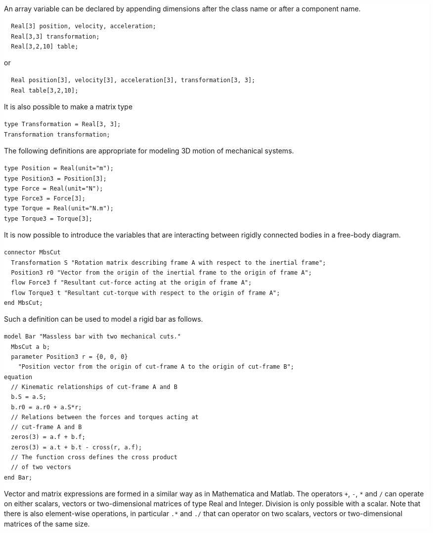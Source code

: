 An array variable can be declared by appending dimensions after the class name or after a component name.
```Modelica
  Real[3] position, velocity, acceleration;
  Real[3,3] transformation;
  Real[3,2,10] table;
```
or
```Modelica
  Real position[3], velocity[3], acceleration[3], transformation[3, 3];
  Real table[3,2,10];
```
It is also possible to make a matrix type
```Modelica
type Transformation = Real[3, 3];
Transformation transformation;
```
The following definitions are appropriate for modeling 3D motion of mechanical systems.
```Modelica
type Position = Real(unit="m");
type Position3 = Position[3];
type Force = Real(unit="N");
type Force3 = Force[3];
type Torque = Real(unit="N.m");
type Torque3 = Torque[3];
```
It is now possible to introduce the variables that are interacting between rigidly connected bodies in a free-body diagram.
```Modelica
connector MbsCut
  Transformation S "Rotation matrix describing frame A with respect to the inertial frame";
  Position3 r0 "Vector from the origin of the inertial frame to the origin of frame A";
  flow Force3 f "Resultant cut-force acting at the origin of frame A";
  flow Torque3 t "Resultant cut-torque with respect to the origin of frame A";
end MbsCut;
```
Such a definition can be used to model a rigid bar as follows.
```Modelica
model Bar "Massless bar with two mechanical cuts." 
  MbsCut a b;
  parameter Position3 r = {0, 0, 0} 
    "Position vector from the origin of cut-frame A to the origin of cut-frame B";
equation
  // Kinematic relationships of cut-frame A and B
  b.S = a.S;
  b.r0 = a.r0 + a.S*r;
  // Relations between the forces and torques acting at 
  // cut-frame A and B
  zeros(3) = a.f + b.f;
  zeros(3) = a.t + b.t - cross(r, a.f); 
  // The function cross defines the cross product 
  // of two vectors
end Bar;
```
Vector and matrix expressions are formed in a similar way as in Mathematica and Matlab.
The operators `+`, `-`, `*` and `/` can operate on either scalars, vectors or two-dimensional matrices of type Real and Integer.
Division is only possible with a scalar. 
Note that there is also element-wise operations, in particular `.*` and `./` that can operator on two scalars, vectors or two-dimensional matrices of the same size.


[^1]: In the Modelica Standard Library model `OnePort` is a component where there is an equation ensuring that the current flowing into the first pin is the
